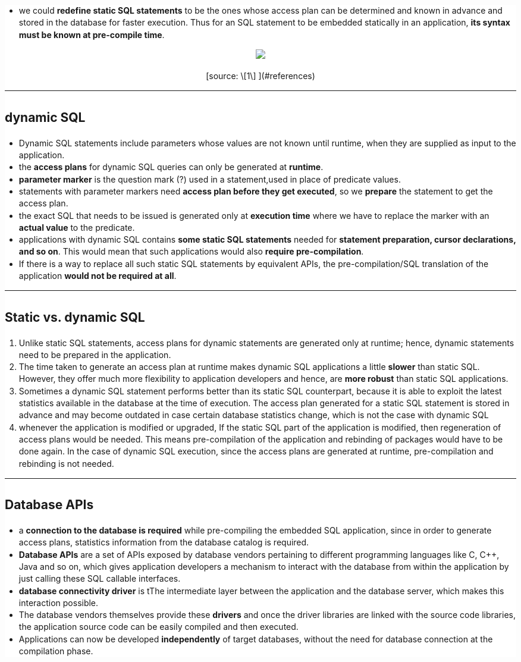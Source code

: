 -   we could **redefine static SQL statements** to be the ones whose access plan can be determined and known in advance and stored in the database for faster execution. Thus for an SQL statement to be embedded statically in an application, **its syntax must be known at pre-compile time**.

<center>
    <img src="https://i.imgur.com/PCTXRvn.png" />
    <p>[source: \[1\] ](#references) </p>
</center>

---

## dynamic SQL

-   Dynamic SQL statements include parameters whose values are not known until runtime, when they are supplied as input to the application.
-   the **access plans** for dynamic SQL queries can only be generated at **runtime**.
-   **parameter marker** is the question mark (?) used in a statement,used in place of predicate values.
-   statements with parameter markers need **access plan before they get executed**, so we **prepare** the statement to get the access plan.
-   the exact SQL that needs to be issued is generated only at **execution time** where we have to replace the marker with an **actual value** to the predicate.
-   applications with dynamic SQL contains **some static SQL statements** needed for **statement preparation, cursor declarations, and so on**. This would mean that such applications would also **require pre-compilation**.
-   If there is a way to replace all such static SQL statements by equivalent APIs, the pre-compilation/SQL translation of the application **would not be required at all**.

---

## Static vs. dynamic SQL

1.  Unlike static SQL statements, access plans for dynamic statements are generated only at runtime; hence, dynamic statements need to be prepared in the application.
2.  The time taken to generate an access plan at runtime makes dynamic SQL applications a little **slower** than static SQL. However, they offer much more flexibility to application developers and hence, are **more robust** than static SQL applications.
3.  Sometimes a dynamic SQL statement performs better than its static SQL counterpart, because it is able to exploit the latest statistics available in the database at the time of execution. The access plan generated for a static SQL statement is stored in advance and may become outdated in case certain database statistics change, which is not the case with dynamic SQL
4.  whenever the application is modified or upgraded, If the static SQL part of the application is modified, then regeneration of access plans would be needed. This means pre-compilation of the application and rebinding of packages would have to be done again. In the case of dynamic SQL execution, since the access plans are generated at runtime, pre-compilation and rebinding is not needed.

---

## Database APIs

-   a **connection to the database is required** while pre-compiling the embedded SQL application, since in order to generate access plans, statistics information from the database catalog is required.
-   **Database APIs** are a set of APIs exposed by database vendors pertaining to different programming languages like C, C++, Java and so on, which gives application developers a mechanism to interact with the database from within the application by just calling these SQL callable interfaces.
-   **database connectivity driver** is tThe intermediate layer between the application and the database server, which makes this interaction possible.
-   The database vendors themselves provide these **drivers** and once the driver libraries are linked with the source code libraries, the application source code can be easily compiled and then executed.
-   Applications can now be developed **independently** of target databases, without the need for database connection at the compilation phase.
